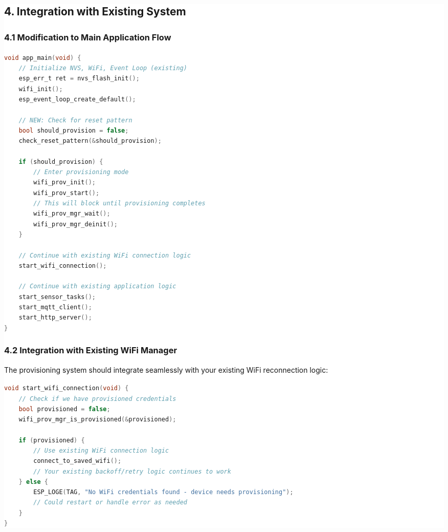 ## 4. Integration with Existing System

### 4.1 Modification to Main Application Flow

```c
void app_main(void) {
    // Initialize NVS, WiFi, Event Loop (existing)
    esp_err_t ret = nvs_flash_init();
    wifi_init();
    esp_event_loop_create_default();
    
    // NEW: Check for reset pattern
    bool should_provision = false;
    check_reset_pattern(&should_provision);
    
    if (should_provision) {
        // Enter provisioning mode
        wifi_prov_init();
        wifi_prov_start();
        // This will block until provisioning completes
        wifi_prov_mgr_wait();
        wifi_prov_mgr_deinit();
    }
    
    // Continue with existing WiFi connection logic
    start_wifi_connection();
    
    // Continue with existing application logic
    start_sensor_tasks();
    start_mqtt_client();
    start_http_server();
}
```

### 4.2 Integration with Existing WiFi Manager

The provisioning system should integrate seamlessly with your existing WiFi reconnection logic:

```c
void start_wifi_connection(void) {
    // Check if we have provisioned credentials
    bool provisioned = false;
    wifi_prov_mgr_is_provisioned(&provisioned);
    
    if (provisioned) {
        // Use existing WiFi connection logic
        connect_to_saved_wifi();
        // Your existing backoff/retry logic continues to work
    } else {
        ESP_LOGE(TAG, "No WiFi credentials found - device needs provisioning");
        // Could restart or handle error as needed
    }
}
```
